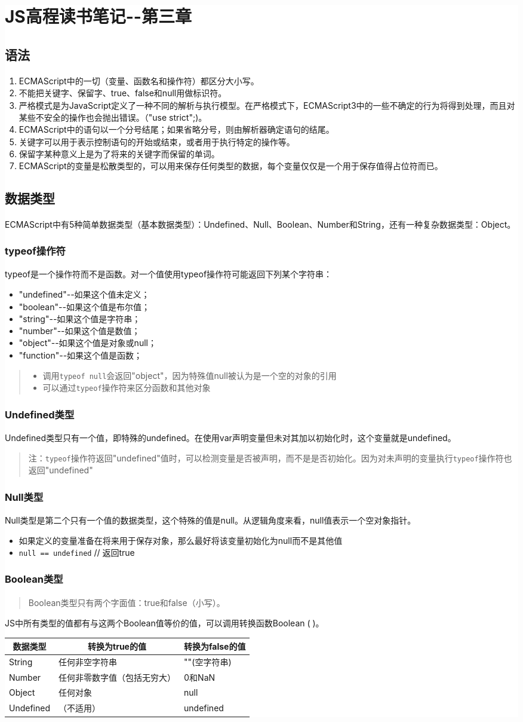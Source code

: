 # JS高程读书笔记--第三章

## 语法

1. ECMAScript中的一切（变量、函数名和操作符）都区分大小写。
2. 不能把关键字、保留字、true、false和null用做标识符。
3. 严格模式是为JavaScript定义了一种不同的解析与执行模型。在严格模式下，ECMAScript3中的一些不确定的行为将得到处理，而且对某些不安全的操作也会抛出错误。（"use strict";)。
4. ECMAScript中的语句以一个分号结尾；如果省略分号，则由解析器确定语句的结尾。
5. 关键字可以用于表示控制语句的开始或结束，或者用于执行特定的操作等。
6. 保留字某种意义上是为了将来的关键字而保留的单词。
7. ECMAScript的变量是松散类型的，可以用来保存任何类型的数据，每个变量仅仅是一个用于保存值得占位符而已。

## 数据类型

ECMAScript中有5种简单数据类型（基本数据类型）：Undefined、Null、Boolean、Number和String，还有一种复杂数据类型：Object。

### typeof操作符

typeof是一个操作符而不是函数。对一个值使用typeof操作符可能返回下列某个字符串：

- "undefined"--如果这个值未定义；
- "boolean"--如果这个值是布尔值；
- "string"--如果这个值是字符串；
- "number"--如果这个值是数值；
- "object"--如果这个值是对象或null；
- "function"--如果这个值是函数；

> - 调用`typeof null`会返回"object"，因为特殊值null被认为是一个空的对象的引用
> - 可以通过`typeof`操作符来区分函数和其他对象

### Undefined类型

Undefined类型只有一个值，即特殊的undefined。在使用var声明变量但未对其加以初始化时，这个变量就是undefined。

> 注：`typeof`操作符返回"undefined"值时，可以检测变量是否被声明，而不是是否初始化。因为对未声明的变量执行`typeof`操作符也返回"undefined"

### Null类型

Null类型是第二个只有一个值的数据类型，这个特殊的值是null。从逻辑角度来看，null值表示一个空对象指针。

- 如果定义的变量准备在将来用于保存对象，那么最好将该变量初始化为null而不是其他值
- `null == undefined` // 返回true

### Boolean类型

> Boolean类型只有两个字面值：true和false（小写）。

JS中所有类型的值都有与这两个Boolean值等价的值，可以调用转换函数Boolean ( )。

| 数据类型      | 转换为true的值      | 转换为false的值 |
| --------- | -------------- | ---------- |
| String    | 任何非空字符串        | ""(空字符串)   |
| Number    | 任何非零数字值（包括无穷大） | 0和NaN      |
| Object    | 任何对象           | null       |
| Undefined | （不适用）          | undefined  |
